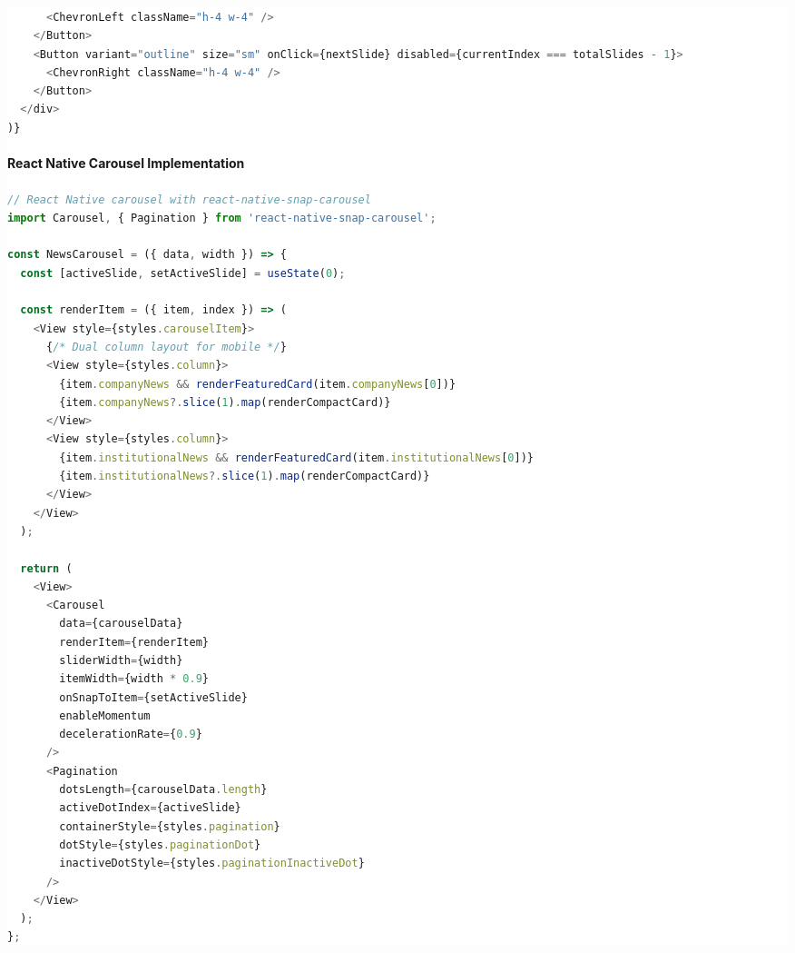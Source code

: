 ```typescript
      <ChevronLeft className="h-4 w-4" />
    </Button>
    <Button variant="outline" size="sm" onClick={nextSlide} disabled={currentIndex === totalSlides - 1}>
      <ChevronRight className="h-4 w-4" />
    </Button>
  </div>
)}
```

#### React Native Carousel Implementation

```typescript
// React Native carousel with react-native-snap-carousel
import Carousel, { Pagination } from 'react-native-snap-carousel';

const NewsCarousel = ({ data, width }) => {
  const [activeSlide, setActiveSlide] = useState(0);
  
  const renderItem = ({ item, index }) => (
    <View style={styles.carouselItem}>
      {/* Dual column layout for mobile */}
      <View style={styles.column}>
        {item.companyNews && renderFeaturedCard(item.companyNews[0])}
        {item.companyNews?.slice(1).map(renderCompactCard)}
      </View>
      <View style={styles.column}>
        {item.institutionalNews && renderFeaturedCard(item.institutionalNews[0])}
        {item.institutionalNews?.slice(1).map(renderCompactCard)}
      </View>
    </View>
  );
  
  return (
    <View>
      <Carousel
        data={carouselData}
        renderItem={renderItem}
        sliderWidth={width}
        itemWidth={width * 0.9}
        onSnapToItem={setActiveSlide}
        enableMomentum
        decelerationRate={0.9}
      />
      <Pagination
        dotsLength={carouselData.length}
        activeDotIndex={activeSlide}
        containerStyle={styles.pagination}
        dotStyle={styles.paginationDot}
        inactiveDotStyle={styles.paginationInactiveDot}
      />
    </View>
  );
};
```
